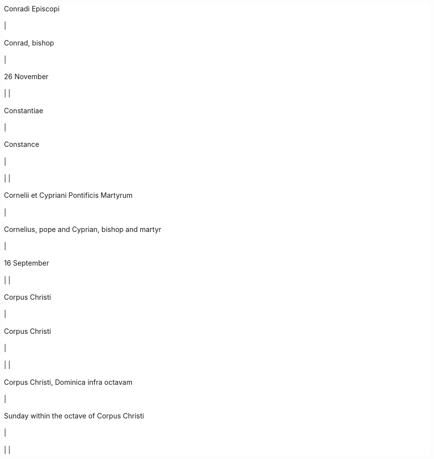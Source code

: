 Conradi Episcopi

 |

Conrad, bishop

 |

26 November

 | |

Constantiae

 |

Constance

 |

 | |

Cornelii et Cypriani Pontificis Martyrum

 |

Cornelius, pope and Cyprian, bishop and martyr

 |

16 September

 | |

Corpus Christi

 |

Corpus Christi

 |

 | |

Corpus Christi, Dominica infra octavam

 |

Sunday within the octave of Corpus Christi

 |

 | |
